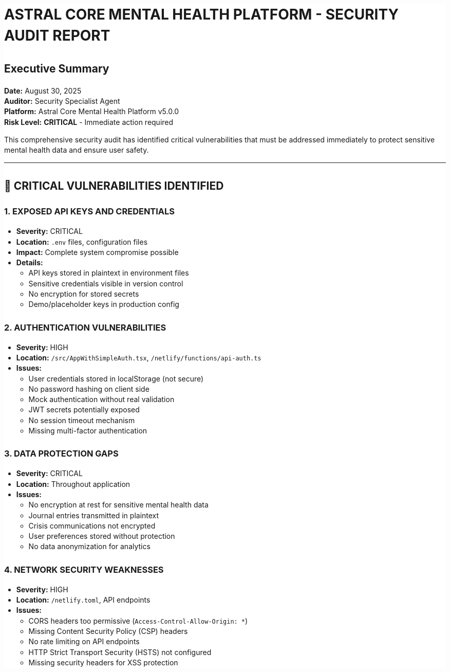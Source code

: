 # ASTRAL CORE MENTAL HEALTH PLATFORM - SECURITY AUDIT REPORT

## Executive Summary
**Date:** August 30, 2025  
**Auditor:** Security Specialist Agent  
**Platform:** Astral Core Mental Health Platform v5.0.0  
**Risk Level:** **CRITICAL** - Immediate action required

This comprehensive security audit has identified critical vulnerabilities that must be addressed immediately to protect sensitive mental health data and ensure user safety.

---

## 🚨 CRITICAL VULNERABILITIES IDENTIFIED

### 1. **EXPOSED API KEYS AND CREDENTIALS**
- **Severity:** CRITICAL
- **Location:** `.env` files, configuration files
- **Impact:** Complete system compromise possible
- **Details:**
  - API keys stored in plaintext in environment files
  - Sensitive credentials visible in version control
  - No encryption for stored secrets
  - Demo/placeholder keys in production config

### 2. **AUTHENTICATION VULNERABILITIES**
- **Severity:** HIGH
- **Location:** `/src/AppWithSimpleAuth.tsx`, `/netlify/functions/api-auth.ts`
- **Issues:**
  - User credentials stored in localStorage (not secure)
  - No password hashing on client side
  - Mock authentication without real validation
  - JWT secrets potentially exposed
  - No session timeout mechanism
  - Missing multi-factor authentication

### 3. **DATA PROTECTION GAPS**
- **Severity:** CRITICAL
- **Location:** Throughout application
- **Issues:**
  - No encryption at rest for sensitive mental health data
  - Journal entries transmitted in plaintext
  - Crisis communications not encrypted
  - User preferences stored without protection
  - No data anonymization for analytics

### 4. **NETWORK SECURITY WEAKNESSES**
- **Severity:** HIGH
- **Location:** `/netlify.toml`, API endpoints
- **Issues:**
  - CORS headers too permissive (`Access-Control-Allow-Origin: *`)
  - Missing Content Security Policy (CSP) headers
  - No rate limiting on API endpoints
  - HTTP Strict Transport Security (HSTS) not configured
  - Missing security headers for XSS protection
